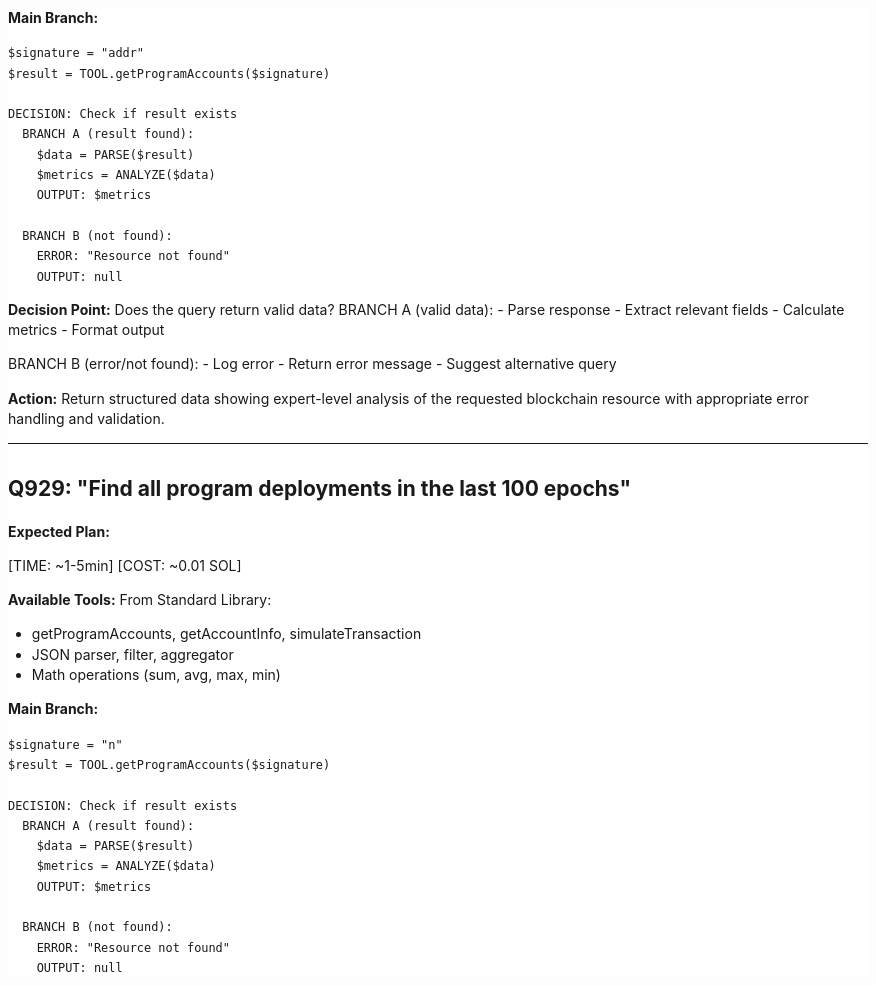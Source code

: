 **Main Branch:**
```
$signature = "addr"
$result = TOOL.getProgramAccounts($signature)

DECISION: Check if result exists
  BRANCH A (result found):
    $data = PARSE($result)
    $metrics = ANALYZE($data)
    OUTPUT: $metrics

  BRANCH B (not found):
    ERROR: "Resource not found"
    OUTPUT: null
```

**Decision Point:** Does the query return valid data?
  BRANCH A (valid data):
    - Parse response
    - Extract relevant fields
    - Calculate metrics
    - Format output

  BRANCH B (error/not found):
    - Log error
    - Return error message
    - Suggest alternative query

**Action:**
Return structured data showing expert-level analysis of the requested blockchain resource with appropriate error handling and validation.

---

## Q929: "Find all program deployments in the last 100 epochs"

**Expected Plan:**

[TIME: ~1-5min] [COST: ~0.01 SOL]

**Available Tools:**
From Standard Library:
  - getProgramAccounts, getAccountInfo, simulateTransaction
  - JSON parser, filter, aggregator
  - Math operations (sum, avg, max, min)

**Main Branch:**
```
$signature = "n"
$result = TOOL.getProgramAccounts($signature)

DECISION: Check if result exists
  BRANCH A (result found):
    $data = PARSE($result)
    $metrics = ANALYZE($data)
    OUTPUT: $metrics

  BRANCH B (not found):
    ERROR: "Resource not found"
    OUTPUT: null
```
